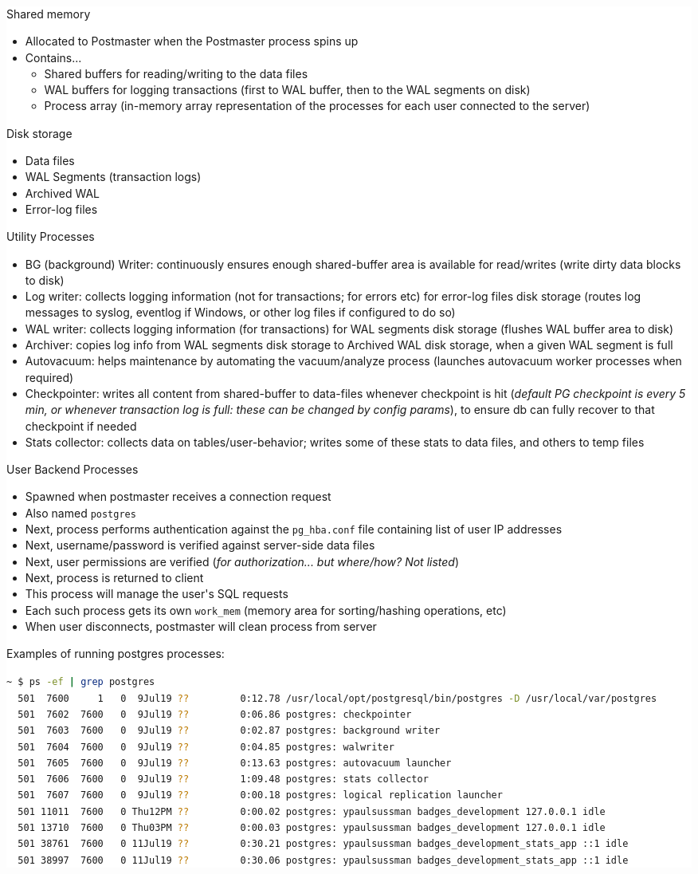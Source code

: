 Shared memory

- Allocated to Postmaster when the Postmaster process spins up
- Contains...
  - Shared buffers for reading/writing to the data files
  - WAL buffers for logging transactions (first to WAL buffer, then to the WAL segments on disk)
  - Process array (in-memory array representation of the processes for each user connected to the server)

Disk storage

- Data files
- WAL Segments (transaction logs)
- Archived WAL
- Error-log files

Utility Processes

- BG (background) Writer: continuously ensures enough shared-buffer area is available for read/writes (write dirty data blocks to disk)
- Log writer: collects logging information (not for transactions; for errors etc) for error-log files disk storage (routes log messages to syslog, eventlog if Windows, or other log files if configured to do so)
- WAL writer: collects logging information (for transactions) for WAL segments disk storage (flushes WAL buffer area to disk)
- Archiver: copies log info from WAL segments disk storage to Archived WAL disk storage, when a given WAL segment is full
- Autovacuum: helps maintenance by automating the vacuum/analyze process (launches autovacuum worker processes when required)
- Checkpointer: writes all content from shared-buffer to data-files whenever checkpoint is hit (_default PG checkpoint is every 5 min, or whenever transaction log is full: these can be changed by config params_), to ensure db can fully recover to that checkpoint if needed
- Stats collector: collects data on tables/user-behavior; writes some of these stats to data files, and others to temp files

User Backend Processes

- Spawned when postmaster receives a connection request
- Also named `postgres`
- Next, process performs authentication against the `pg_hba.conf` file containing list of user IP addresses
- Next, username/password is verified against server-side data files
- Next, user permissions are verified (_for authorization... but where/how? Not listed_)
- Next, process is returned to client
- This process will manage the user's SQL requests
- Each such process gets its own `work_mem` (memory area for sorting/hashing operations, etc)
- When user disconnects, postmaster will clean process from server

Examples of running postgres processes:

```bash
~ $ ps -ef | grep postgres
  501  7600     1   0  9Jul19 ??         0:12.78 /usr/local/opt/postgresql/bin/postgres -D /usr/local/var/postgres
  501  7602  7600   0  9Jul19 ??         0:06.86 postgres: checkpointer
  501  7603  7600   0  9Jul19 ??         0:02.87 postgres: background writer
  501  7604  7600   0  9Jul19 ??         0:04.85 postgres: walwriter
  501  7605  7600   0  9Jul19 ??         0:13.63 postgres: autovacuum launcher
  501  7606  7600   0  9Jul19 ??         1:09.48 postgres: stats collector
  501  7607  7600   0  9Jul19 ??         0:00.18 postgres: logical replication launcher
  501 11011  7600   0 Thu12PM ??         0:00.02 postgres: ypaulsussman badges_development 127.0.0.1 idle
  501 13710  7600   0 Thu03PM ??         0:00.03 postgres: ypaulsussman badges_development 127.0.0.1 idle
  501 38761  7600   0 11Jul19 ??         0:30.21 postgres: ypaulsussman badges_development_stats_app ::1 idle
  501 38997  7600   0 11Jul19 ??         0:30.06 postgres: ypaulsussman badges_development_stats_app ::1 idle
```